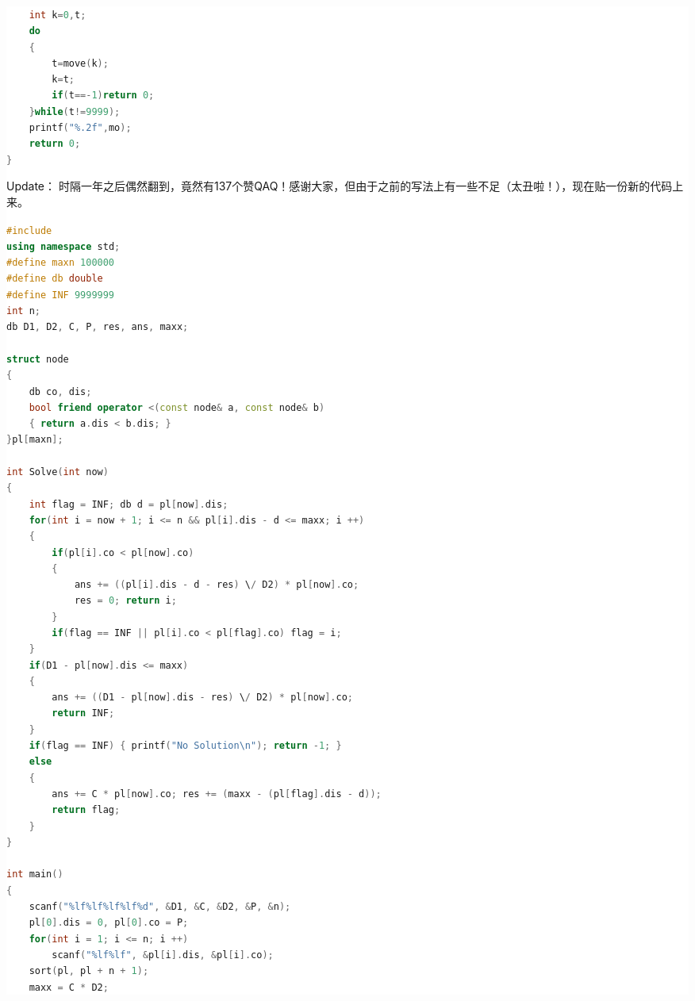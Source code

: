 ```cpp
    int k=0,t;
    do
    {
        t=move(k);
        k=t;
        if(t==-1)return 0;
    }while(t!=9999);
    printf("%.2f",mo);
    return 0;
}
```

Update：
	时隔一年之后偶然翻到，竟然有137个赞QAQ！感谢大家，但由于之前的写法上有一些不足（太丑啦！），现在贴一份新的代码上来。
    
```cpp
#include 
using namespace std;
#define maxn 100000
#define db double
#define INF 9999999 
int n;
db D1, D2, C, P, res, ans, maxx;

struct node
{
	db co, dis;
	bool friend operator <(const node& a, const node& b)
	{ return a.dis < b.dis; }
}pl[maxn];

int Solve(int now)
{
	int flag = INF; db d = pl[now].dis; 
	for(int i = now + 1; i <= n && pl[i].dis - d <= maxx; i ++)
	{
		if(pl[i].co < pl[now].co)
		{
			ans += ((pl[i].dis - d - res) \/ D2) * pl[now].co;
			res = 0; return i;
		}
		if(flag == INF || pl[i].co < pl[flag].co) flag = i;
	}
	if(D1 - pl[now].dis <= maxx)
	{
		ans += ((D1 - pl[now].dis - res) \/ D2) * pl[now].co;
		return INF;
	}
	if(flag == INF) { printf("No Solution\n"); return -1; }
	else
	{
		ans += C * pl[now].co; res += (maxx - (pl[flag].dis - d));
		return flag;
	}
}

int main()
{
	scanf("%lf%lf%lf%lf%d", &D1, &C, &D2, &P, &n);
	pl[0].dis = 0, pl[0].co = P;
	for(int i = 1; i <= n; i ++) 
		scanf("%lf%lf", &pl[i].dis, &pl[i].co);
	sort(pl, pl + n + 1);
	maxx = C * D2;
```
